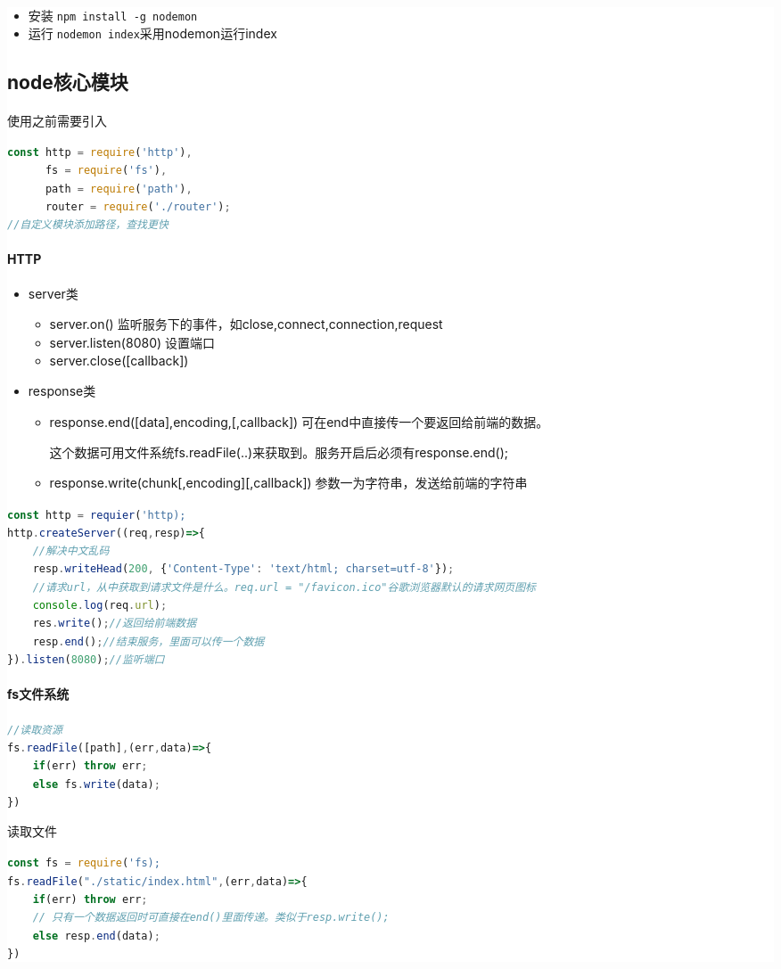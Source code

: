 * 安装 `npm install -g nodemon`
* 运行  `nodemon index`采用nodemon运行index

## node核心模块

使用之前需要引入

~~~javascript
const http = require('http'),
	  fs = require('fs'),
	  path = require('path'),
	  router = require('./router');
//自定义模块添加路径，查找更快
~~~

#### HTTP

* server类
  * server.on()  监听服务下的事件，如close,connect,connection,request
  * server.listen(8080)  设置端口
  * server.close([callback])

* response类

  * response.end([data],encoding,[,callback])  可在end中直接传一个要返回给前端的数据。

    这个数据可用文件系统fs.readFile(..)来获取到。服务开启后必须有response.end();

  * response.write(chunk[,encoding]\[,callback])  参数一为字符串，发送给前端的字符串

~~~javascript
const http = requier('http);
http.createServer((req,resp)=>{
	//解决中文乱码
	resp.writeHead(200, {'Content-Type': 'text/html; charset=utf-8'});
    //请求url，从中获取到请求文件是什么。req.url = "/favicon.ico"谷歌浏览器默认的请求网页图标
    console.log(req.url);
    res.write();//返回给前端数据
    resp.end();//结束服务，里面可以传一个数据
}).listen(8080);//监听端口
~~~

#### fs文件系统

~~~javascript
//读取资源
fs.readFile([path],(err,data)=>{
    if(err) throw err;
    else fs.write(data);
})
~~~



读取文件

~~~javascript
const fs = require('fs);
fs.readFile("./static/index.html",(err,data)=>{
	if(err) throw err;
    // 只有一个数据返回时可直接在end()里面传递。类似于resp.write();
    else resp.end(data);
})
~~~
